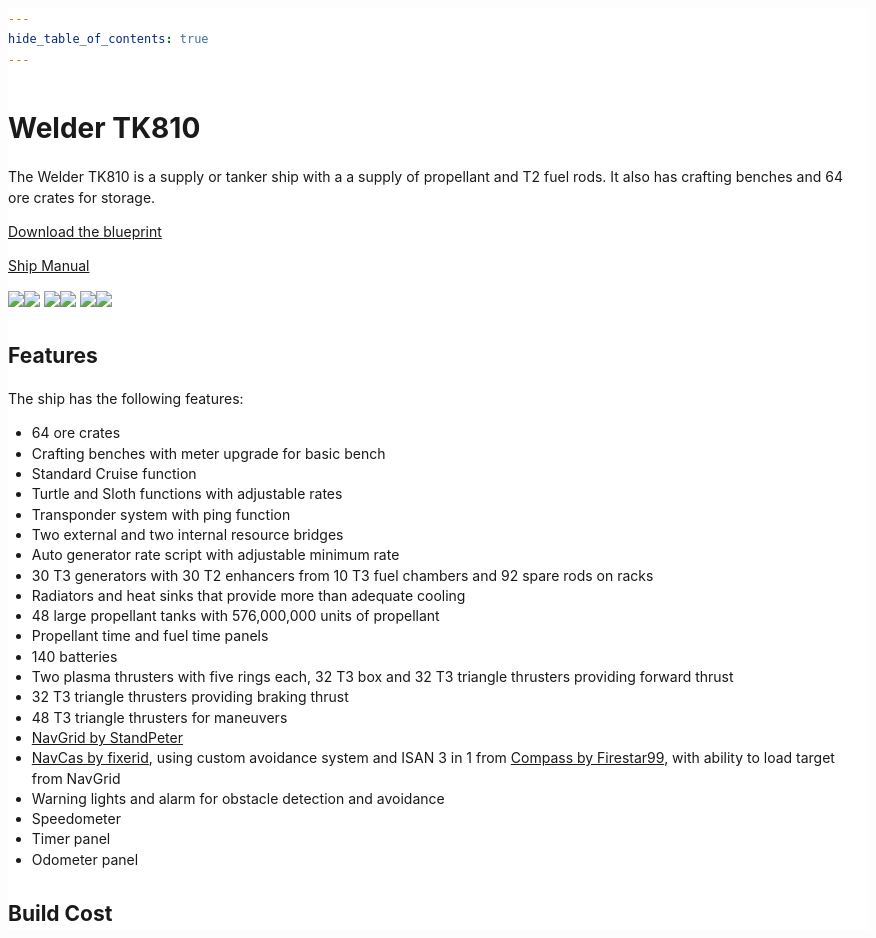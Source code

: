 ```yaml
---
hide_table_of_contents: true
---
```


# Welder TK810

The Welder TK810 is a supply or tanker ship with a a supply of propellant and T2 fuel rods.
It also has crafting benches and 64 ore crates for storage.

[Download the blueprint](https://github.com/ego-tech/starbase-ship-welder/raw/main/blueprints/ships/tk810/welder_tk810.fbe)

[Ship Manual](../docs/flying)

<img src="../photos/tk810/20220714161050_1.jpg" width="600" /><img src="../photos/tk810/20220714161057_1.jpg" width="600" />
<img src="../photos/tk810/20220714161117_1.jpg" width="600" /><img src="../photos/tk810/20220714161135_1.jpg" width="600" />
<img src="../photos/tk810/20220714161158_1.jpg" width="600" /><img src="../photos/tk810/20220714161206_1.jpg" width="600" />

## Features

The ship has the following features:

- 64 ore crates
- Crafting benches with meter upgrade for basic bench
- Standard Cruise function
- Turtle and Sloth functions with adjustable rates
- Transponder system with ping function
- Two external and two internal resource bridges
- Auto generator rate script with adjustable minimum rate
- 30 T3 generators with 30 T2 enhancers from 10 T3 fuel chambers and 92 spare rods on racks
- Radiators and heat sinks that provide more than adequate cooling
- 48 large propellant tanks with 576,000,000 units of propellant
- Propellant time and fuel time panels
- 140 batteries
- Two plasma thrusters with five rings each, 32 T3 box and 32 T3 triangle thrusters providing forward thrust
- 32 T3 triangle thrusters providing braking thrust
- 48 T3 triangle thrusters for maneuvers
- [NavGrid by StandPeter](https://github.com/pcbennion/starbase-navgrid)
- [NavCas by fixerid](https://github.com/fixerid/sb-projects/tree/main/NavCas), using custom avoidance system and ISAN 3 in 1 from [Compass by Firestar99](https://gitlab.com/Firestar99/yolol/-/blob/master/src/compass/README.md), with ability to load target from NavGrid
- Warning lights and alarm for obstacle detection and avoidance
- Speedometer
- Timer panel
- Odometer panel

## Build Cost
